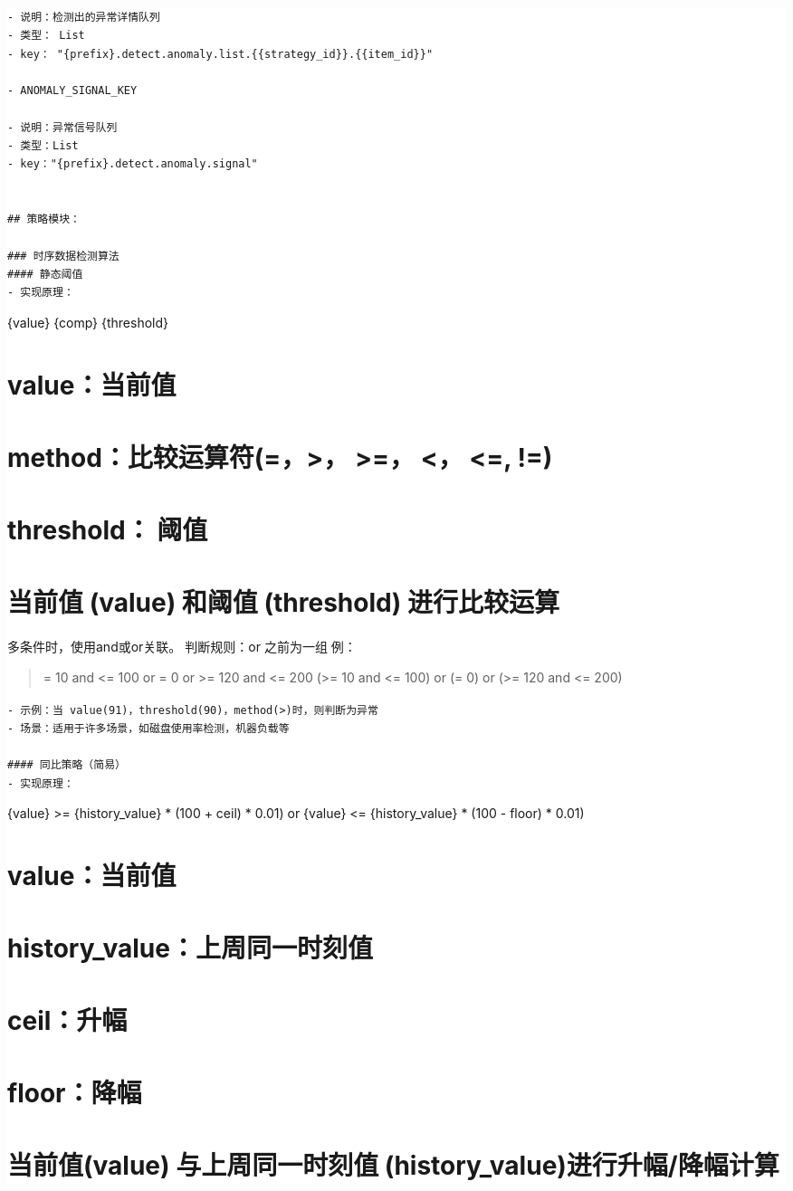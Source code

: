   ```
  - 说明：检测出的异常详情队列
  - 类型： List
  - key： "{prefix}.detect.anomaly.list.{{strategy_id}}.{{item_id}}"

- ANOMALY_SIGNAL_KEY

  - 说明：异常信号队列
  - 类型：List
  - key："{prefix}.detect.anomaly.signal"

  
## 策略模块：

### 时序数据检测算法
#### 静态阈值
- 实现原理：
```
{value} {comp} {threshold}

# value：当前值
# method：比较运算符(=，>， >=， <， <=, !=)
# threshold： 阈值
# 当前值 (value) 和阈值 (threshold) 进行比较运算

多条件时，使用and或or关联。 判断规则：or 之前为一组
例：
>= 10 and <= 100 or = 0 or >= 120 and <= 200
(>= 10 and <= 100) or (= 0)  or (>= 120 and <= 200)
```
- 示例：当 value(91)，threshold(90)，method(>)时，则判断为异常
- 场景：适用于许多场景，如磁盘使用率检测，机器负载等

#### 同比策略（简易）
- 实现原理：
```
{value} >= {history_value} * (100 + ceil) * 0.01)
or
{value} <= {history_value} * (100 - floor) * 0.01)

# value：当前值
# history_value：上周同一时刻值
# ceil：升幅
# floor：降幅
# 当前值(value) 与上周同一时刻值 (history_value)进行升幅/降幅计算
